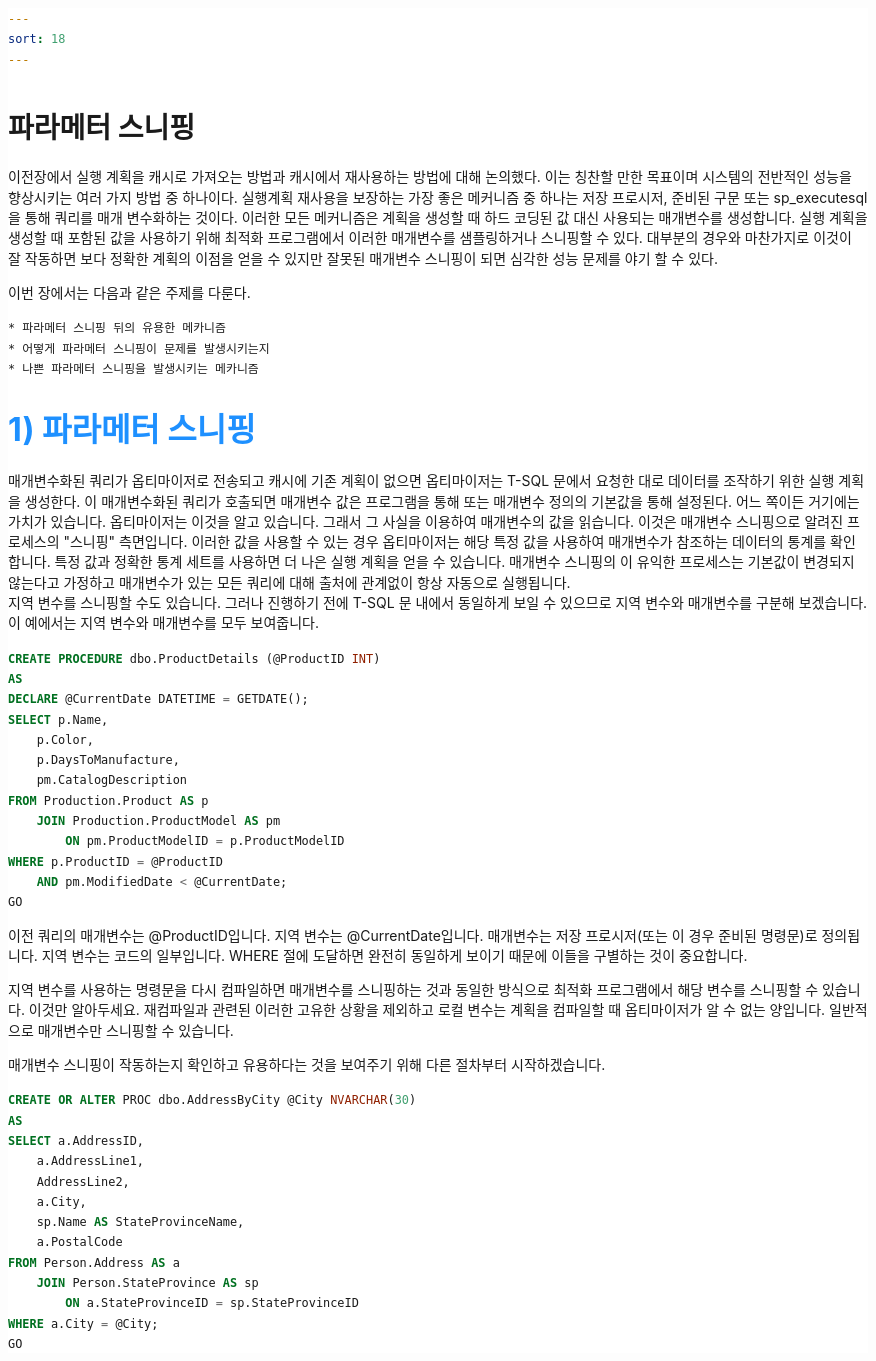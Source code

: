 ```yaml
---
sort: 18
---
```


# 파라메터 스니핑
이전장에서 실행 계획을 캐시로 가져오는 방법과 캐시에서 재사용하는 방법에 대해 논의했다. 이는 칭찬할 만한 목표이며 시스템의 전반적인 성능을 향상시키는 여러 가지 방법 중 하나이다. 실행계획 재사용을 보장하는 가장 좋은 메커니즘 중 하나는 저장 프로시저, 준비된 구문 또는 sp_executesql을 통해 쿼리를 매개 변수화하는 것이다. 이러한 모든 메커니즘은 계획을 생성할 때 하드 코딩된 값 대신 사용되는 매개변수를 생성합니다. 실행 계획을 생성할 때 포함된 값을 사용하기 위해 최적화 프로그램에서 이러한 매개변수를 샘플링하거나 스니핑할 수 있다. 대부분의 경우와 마찬가지로 이것이 잘 작동하면 보다 정확한 계획의 이점을 얻을 수 있지만 잘못된 매개변수 스니핑이 되면 심각한 성능 문제를 야기 할 수 있다.

이번 장에서는 다음과 같은 주제를 다룬다.

    * 파라메터 스니핑 뒤의 유용한 메카니즘
    * 어떻게 파라메터 스니핑이 문제를 발생시키는지
    * 나쁜 파라메터 스니핑을 발생시키는 메카니즘

## <font color='dodgerblue' size="6">1) 파라메터 스니핑</font>    
매개변수화된 쿼리가 옵티마이저로 전송되고 캐시에 기존 계획이 없으면 옵티마이저는 T-SQL 문에서 요청한 대로 데이터를 조작하기 위한 실행 계획을 생성한다. 이 매개변수화된 쿼리가 호출되면 매개변수 값은 프로그램을 통해 또는 매개변수 정의의 기본값을 통해 설정된다. 어느 쪽이든 거기에는 가치가 있습니다. 옵티마이저는 이것을 알고 있습니다. 그래서 그 사실을 이용하여 매개변수의 값을 읽습니다. 이것은 매개변수 스니핑으로 알려진 프로세스의 "스니핑" 측면입니다. 이러한 값을 사용할 수 있는 경우 옵티마이저는 해당 특정 값을 사용하여 매개변수가 참조하는 데이터의 통계를 확인합니다. 특정 값과 정확한 통계 세트를 사용하면 더 나은 실행 계획을 얻을 수 있습니다. 매개변수 스니핑의 이 유익한 프로세스는 기본값이 변경되지 않는다고 가정하고 매개변수가 있는 모든 쿼리에 대해 출처에 관계없이 항상 자동으로 실행됩니다.  
지역 변수를 스니핑할 수도 있습니다. 그러나 진행하기 전에 T-SQL 문 내에서 동일하게 보일 수 있으므로 지역 변수와 매개변수를 구분해 보겠습니다. 이 예에서는 지역 변수와 매개변수를 모두 보여줍니다.

```sql
CREATE PROCEDURE dbo.ProductDetails (@ProductID INT)
AS
DECLARE @CurrentDate DATETIME = GETDATE();
SELECT p.Name,
    p.Color,
    p.DaysToManufacture,
    pm.CatalogDescription
FROM Production.Product AS p
    JOIN Production.ProductModel AS pm
        ON pm.ProductModelID = p.ProductModelID
WHERE p.ProductID = @ProductID
    AND pm.ModifiedDate < @CurrentDate;
GO
```

이전 쿼리의 매개변수는 @ProductID입니다. 지역 변수는 @CurrentDate입니다. 매개변수는 저장 프로시저(또는 이 경우 준비된 명령문)로 정의됩니다. 지역 변수는 코드의 일부입니다. WHERE 절에 도달하면 완전히 동일하게 보이기 때문에 이들을 구별하는 것이 중요합니다.

지역 변수를 사용하는 명령문을 다시 컴파일하면 매개변수를 스니핑하는 것과 동일한 방식으로 최적화 프로그램에서 해당 변수를 스니핑할 수 있습니다. 이것만 알아두세요. 재컴파일과 관련된 이러한 고유한 상황을 제외하고 로컬 변수는 계획을 컴파일할 때 옵티마이저가 알 수 없는 양입니다. 일반적으로 매개변수만 스니핑할 수 있습니다.

매개변수 스니핑이 작동하는지 확인하고 유용하다는 것을 보여주기 위해 다른 절차부터 시작하겠습니다.
```sql
CREATE OR ALTER PROC dbo.AddressByCity @City NVARCHAR(30)
AS
SELECT a.AddressID,
    a.AddressLine1,
    AddressLine2,
    a.City,
    sp.Name AS StateProvinceName,
    a.PostalCode
FROM Person.Address AS a
    JOIN Person.StateProvince AS sp
        ON a.StateProvinceID = sp.StateProvinceID
WHERE a.City = @City;
GO
```